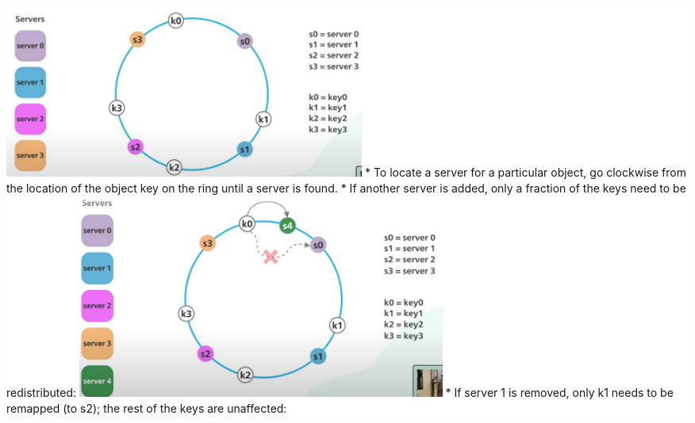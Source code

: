    <img src="Consistent-Hashing-image6.png" style="width:4.66667in;height:2.24167in" />
   * To locate a server for a particular object, go clockwise from the location of the object key on the ring until a server is found.
   * If another server is added, only a fraction of the keys need to be redistributed:  
     <img src="Consistent-Hashing-image7.png" style="width:4.76667in;height:2.625in" />
   * If server 1 is removed, only k1 needs to be remapped (to s2); the rest of the keys are unaffected:  